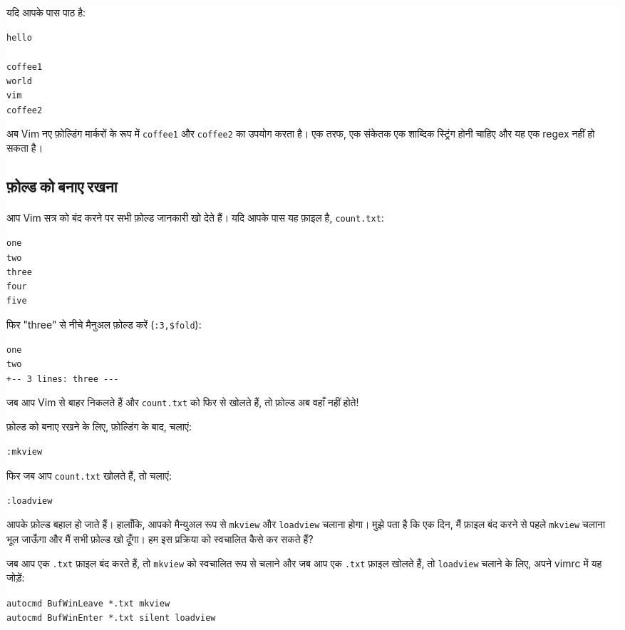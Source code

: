 यदि आपके पास पाठ है:

```shell
hello

coffee1
world
vim
coffee2
```

अब Vim नए फ़ोल्डिंग मार्करों के रूप में `coffee1` और `coffee2` का उपयोग करता है। एक तरफ, एक संकेतक एक शाब्दिक स्ट्रिंग होनी चाहिए और यह एक regex नहीं हो सकता है।

## फ़ोल्ड को बनाए रखना

आप Vim सत्र को बंद करने पर सभी फ़ोल्ड जानकारी खो देते हैं। यदि आपके पास यह फ़ाइल है, `count.txt`:

```shell
one
two
three
four
five
```

फिर "three" से नीचे मैनुअल फ़ोल्ड करें (`:3,$fold`):

```shell
one
two
+-- 3 lines: three ---
```

जब आप Vim से बाहर निकलते हैं और `count.txt` को फिर से खोलते हैं, तो फ़ोल्ड अब वहाँ नहीं होते!

फ़ोल्ड को बनाए रखने के लिए, फ़ोल्डिंग के बाद, चलाएं:

```shell
:mkview
```

फिर जब आप `count.txt` खोलते हैं, तो चलाएं:

```shell
:loadview
```

आपके फ़ोल्ड बहाल हो जाते हैं। हालाँकि, आपको मैन्युअल रूप से `mkview` और `loadview` चलाना होगा। मुझे पता है कि एक दिन, मैं फ़ाइल बंद करने से पहले `mkview` चलाना भूल जाऊँगा और मैं सभी फ़ोल्ड खो दूँगा। हम इस प्रक्रिया को स्वचालित कैसे कर सकते हैं?

जब आप एक `.txt` फ़ाइल बंद करते हैं, तो `mkview` को स्वचालित रूप से चलाने और जब आप एक `.txt` फ़ाइल खोलते हैं, तो `loadview` चलाने के लिए, अपने vimrc में यह जोड़ें:

```shell
autocmd BufWinLeave *.txt mkview
autocmd BufWinEnter *.txt silent loadview
```
